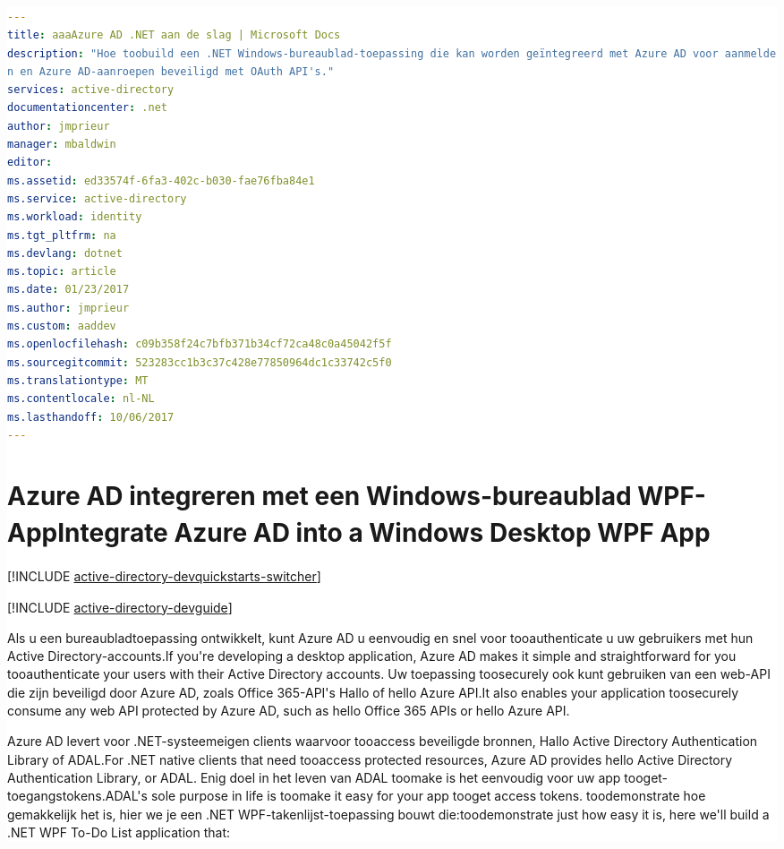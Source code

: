 ```yaml
---
title: aaaAzure AD .NET aan de slag | Microsoft Docs
description: "Hoe toobuild een .NET Windows-bureaublad-toepassing die kan worden geïntegreerd met Azure AD voor aanmelden en Azure AD-aanroepen beveiligd met OAuth API's."
services: active-directory
documentationcenter: .net
author: jmprieur
manager: mbaldwin
editor: 
ms.assetid: ed33574f-6fa3-402c-b030-fae76fba84e1
ms.service: active-directory
ms.workload: identity
ms.tgt_pltfrm: na
ms.devlang: dotnet
ms.topic: article
ms.date: 01/23/2017
ms.author: jmprieur
ms.custom: aaddev
ms.openlocfilehash: c09b358f24c7bfb371b34cf72ca48c0a45042f5f
ms.sourcegitcommit: 523283cc1b3c37c428e77850964dc1c33742c5f0
ms.translationtype: MT
ms.contentlocale: nl-NL
ms.lasthandoff: 10/06/2017
---
```

# <a name="integrate-azure-ad-into-a-windows-desktop-wpf-app"></a><span data-ttu-id="b26ed-103">Azure AD integreren met een Windows-bureaublad WPF-App</span><span class="sxs-lookup"><span data-stu-id="b26ed-103">Integrate Azure AD into a Windows Desktop WPF App</span></span>
[!INCLUDE [active-directory-devquickstarts-switcher](../../../includes/active-directory-devquickstarts-switcher.md)]

[!INCLUDE [active-directory-devguide](../../../includes/active-directory-devguide.md)]

<span data-ttu-id="b26ed-104">Als u een bureaubladtoepassing ontwikkelt, kunt Azure AD u eenvoudig en snel voor tooauthenticate u uw gebruikers met hun Active Directory-accounts.</span><span class="sxs-lookup"><span data-stu-id="b26ed-104">If you're developing a desktop application, Azure AD makes it simple and straightforward for you tooauthenticate your users with their Active Directory accounts.</span></span>  <span data-ttu-id="b26ed-105">Uw toepassing toosecurely ook kunt gebruiken van een web-API die zijn beveiligd door Azure AD, zoals Office 365-API's Hallo of hello Azure API.</span><span class="sxs-lookup"><span data-stu-id="b26ed-105">It also enables your application toosecurely consume any web API protected by Azure AD, such as hello Office 365 APIs or hello Azure API.</span></span>

<span data-ttu-id="b26ed-106">Azure AD levert voor .NET-systeemeigen clients waarvoor tooaccess beveiligde bronnen, Hallo Active Directory Authentication Library of ADAL.</span><span class="sxs-lookup"><span data-stu-id="b26ed-106">For .NET native clients that need tooaccess protected resources, Azure AD provides hello Active Directory Authentication Library, or ADAL.</span></span>  <span data-ttu-id="b26ed-107">Enig doel in het leven van ADAL toomake is het eenvoudig voor uw app tooget-toegangstokens.</span><span class="sxs-lookup"><span data-stu-id="b26ed-107">ADAL's sole purpose in life is toomake it easy for your app tooget access tokens.</span></span>  <span data-ttu-id="b26ed-108">toodemonstrate hoe gemakkelijk het is, hier we je een .NET WPF-takenlijst-toepassing bouwt die:</span><span class="sxs-lookup"><span data-stu-id="b26ed-108">toodemonstrate just how easy it is, here we'll build a .NET WPF To-Do List application that:</span></span>
